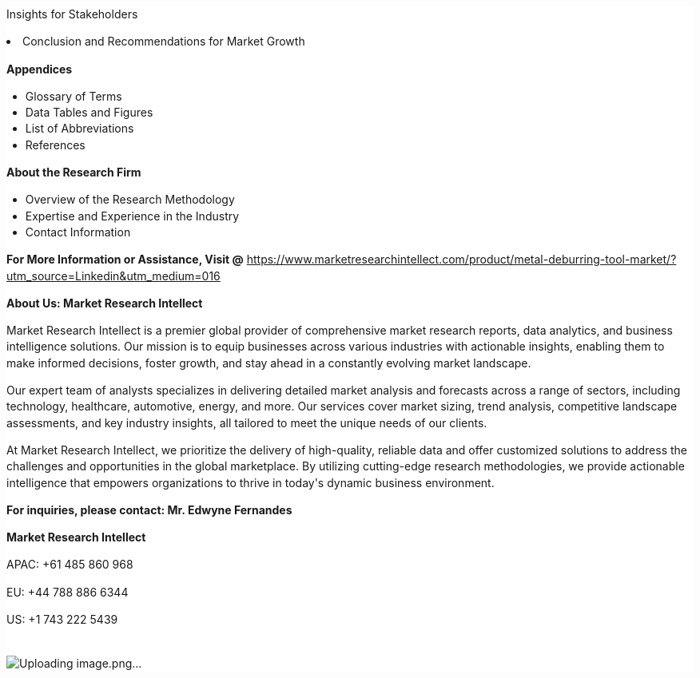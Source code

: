 Insights for Stakeholders</li><li>Conclusion and Recommendations for Market Growth</li></ul><p><strong>Appendices</strong></p><ul><li>Glossary of Terms</li><li>Data Tables and Figures</li><li>List of Abbreviations</li><li>References</li></ul><p><strong>About the Research Firm</strong></p><ul><li>Overview of the Research Methodology</li><li>Expertise and Experience in the Industry</li><li>Contact Information</li></ul></div><div class="article-main__content" data-test-id="publishing-text-block"><p><span class="font-[700]"><strong>For More Information or Assistance, Visit @</strong>&nbsp;<a href="https://www.marketresearchintellect.com/product/metal-deburring-tool-market/?utm_source=Linkedin&utm_medium=016">https://www.marketresearchintellect.com/product/metal-deburring-tool-market/?utm_source=Linkedin&utm_medium=016</a></span></p><p><strong>About Us: Market Research Intellect</strong></p><p>Market Research Intellect is a premier global provider of comprehensive market research reports, data analytics, and business intelligence solutions. Our mission is to equip businesses across various industries with actionable insights, enabling them to make informed decisions, foster growth, and stay ahead in a constantly evolving market landscape.</p><p>Our expert team of analysts specializes in delivering detailed market analysis and forecasts across a range of sectors, including technology, healthcare, automotive, energy, and more. Our services cover market sizing, trend analysis, competitive landscape assessments, and key industry insights, all tailored to meet the unique needs of our clients.</p><p>At Market Research Intellect, we prioritize the delivery of high-quality, reliable data and offer customized solutions to address the challenges and opportunities in the global marketplace. By utilizing cutting-edge research methodologies, we provide actionable intelligence that empowers organizations to thrive in today's dynamic business environment.</p><p><strong>For inquiries, please contact: Mr. Edwyne Fernandes</strong></p><p><strong>Market Research Intellect</strong></p><p>APAC: +61 485 860 968</p><p>EU: +44 788 886 6344</p><p>US: +1 743 222 5439</p></div><div class="article-main__content" data-test-id="publishing-text-block">&nbsp;</div>
![Uploading image.png…]()
